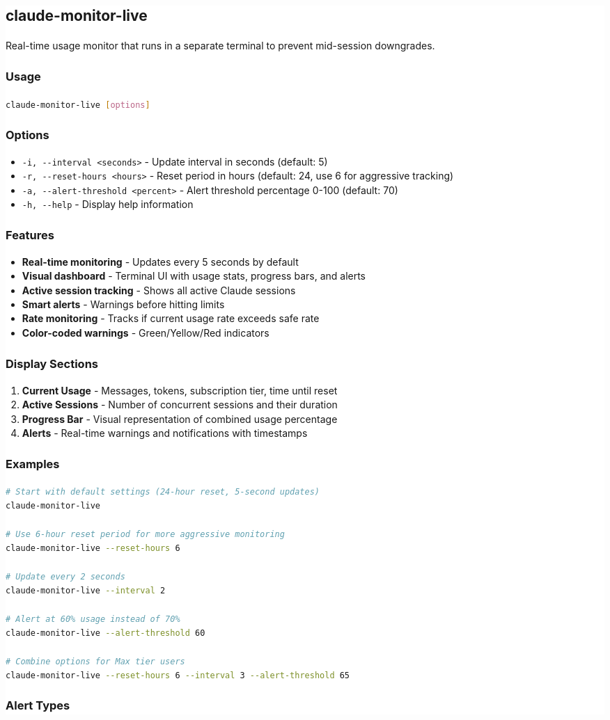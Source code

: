 ## claude-monitor-live

Real-time usage monitor that runs in a separate terminal to prevent mid-session downgrades.

### Usage

```bash
claude-monitor-live [options]
```

### Options

- `-i, --interval <seconds>` - Update interval in seconds (default: 5)
- `-r, --reset-hours <hours>` - Reset period in hours (default: 24, use 6 for aggressive tracking)
- `-a, --alert-threshold <percent>` - Alert threshold percentage 0-100 (default: 70)
- `-h, --help` - Display help information

### Features

- **Real-time monitoring** - Updates every 5 seconds by default
- **Visual dashboard** - Terminal UI with usage stats, progress bars, and alerts
- **Active session tracking** - Shows all active Claude sessions
- **Smart alerts** - Warnings before hitting limits
- **Rate monitoring** - Tracks if current usage rate exceeds safe rate
- **Color-coded warnings** - Green/Yellow/Red indicators

### Display Sections

1. **Current Usage** - Messages, tokens, subscription tier, time until reset
2. **Active Sessions** - Number of concurrent sessions and their duration
3. **Progress Bar** - Visual representation of combined usage percentage
4. **Alerts** - Real-time warnings and notifications with timestamps

### Examples

```bash
# Start with default settings (24-hour reset, 5-second updates)
claude-monitor-live

# Use 6-hour reset period for more aggressive monitoring
claude-monitor-live --reset-hours 6

# Update every 2 seconds
claude-monitor-live --interval 2

# Alert at 60% usage instead of 70%
claude-monitor-live --alert-threshold 60

# Combine options for Max tier users
claude-monitor-live --reset-hours 6 --interval 3 --alert-threshold 65
```

### Alert Types
